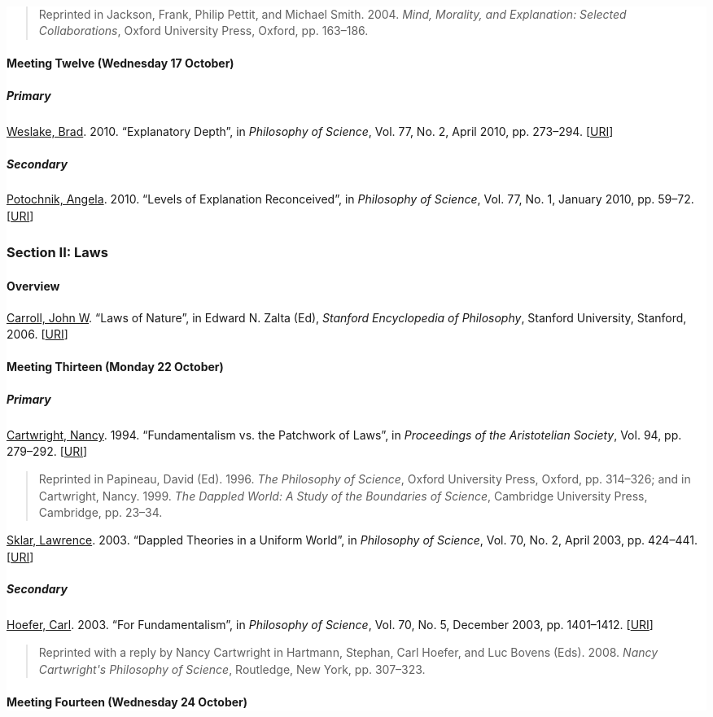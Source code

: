 <blockquote class="note">Reprinted in Jackson, Frank, Philip Pettit, and Michael Smith. 2004. <em>Mind, Morality, and Explanation: Selected Collaborations</em>, Oxford University Press, Oxford, pp. 163&ndash;186.</blockquote>

<a name="l12"> </a>
<h4>Meeting Twelve (Wednesday 17 October)</h4>

<h5>Primary</h5>
<p><a href="../../..">Weslake, Brad</a>. 2010. &ldquo;Explanatory Depth&rdquo;, in <em>Philosophy of Science</em>, Vol. 77, No. 2, April 2010, pp. 273&ndash;294. <span class="small">[<a href="http://dx.doi.org/10.1086/651316">URI</a>]</span></p> 

<h5>Secondary</h5>
<p><a href="http://pages.suddenlink.net/potochnik/index.html">Potochnik, Angela</a>. 2010. &ldquo;Levels of Explanation Reconceived&rdquo;, in <em>Philosophy of Science</em>, Vol. 77, No. 1, January 2010, pp. 59&ndash;72. <span class="small">[<a href="http://dx.doi.org/10.1086/650208">URI</a>]</span></p>

<h3>Section II: Laws</h3>

<h4>Overview</h4><p>
<a href="http://www4.ncsu.edu/~carroll/hpage.htm">Carroll, John W</a>. &ldquo;Laws of Nature&rdquo;, in Edward N. Zalta (Ed), <em>Stanford Encyclopedia of Philosophy</em>, Stanford University, Stanford, 2006. <span class="small">[<a href="http://plato.stanford.edu/entries/laws-of-nature/">URI</a>]</span></p>

<a name="l13"> </a>
<h4>Meeting Thirteen (Monday 22 October)</h4>

<h5>Primary</h5>
<p><a href="http://personal.lse.ac.uk/cartwrig/">Cartwright, Nancy</a>. 1994. &ldquo;Fundamentalism vs. the Patchwork of Laws&rdquo;, in <em>Proceedings of the Aristotelian Society</em>, Vol. 94, pp. 279&ndash;292. <span class="small">[<a href="http://www.jstor.org/stable/4545199">URI</a>]</span></p>

<blockquote class="note">Reprinted in Papineau, David (Ed). 1996. <em>The Philosophy of Science</em>, Oxford University Press, Oxford, pp. 314&ndash;326; and in Cartwright, Nancy. 1999. <em>The Dappled World: A Study of the Boundaries of Science</em>, Cambridge University Press, Cambridge, pp. 23&ndash;34.</blockquote>

<p><a href="http://en.wikipedia.org/wiki/Lawrence_Sklar">Sklar, Lawrence</a>. 2003. &ldquo;Dappled Theories in a Uniform World&rdquo;, in <em>Philosophy of Science</em>, Vol. 70, No. 2, April 2003, pp. 424&ndash;441. <span class="small">[<a href="http://www.jstor.org/stable/3693274">URI</a>]</span></p>

<h5>Secondary</h5>
<p><a href="http://webs2002.uab.es/departament_filosofia/professorat2/carlhoefer.html">Hoefer, Carl</a>. 2003. &ldquo;For Fundamentalism&rdquo;, in <em>Philosophy of Science</em>, Vol. 70, No. 5, December 2003, pp. 1401&ndash;1412. <span class="small">[<a href="http://www.jstor.org/stable/3693190">URI</a>]</span></p>

<blockquote class="note">Reprinted with a reply by Nancy Cartwright in Hartmann, Stephan, Carl Hoefer, and Luc Bovens (Eds). 2008. <em>Nancy Cartwright's Philosophy of Science</em>, Routledge, New York, pp. 307&ndash;323.</blockquote>

<a name="l14"> </a>
<h4>Meeting Fourteen (Wednesday 24 October)</h4>
